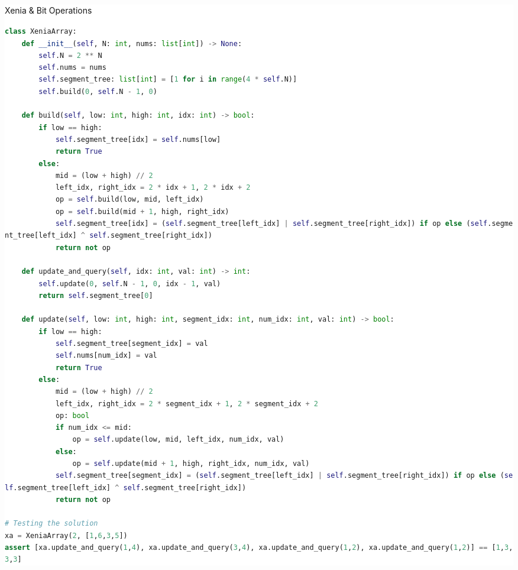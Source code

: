 <div id="f24409ee" class="cell markdown"
papermill="{&quot;duration&quot;:2.041e-3,&quot;end_time&quot;:&quot;2024-07-29T03:10:55.791945&quot;,&quot;exception&quot;:false,&quot;start_time&quot;:&quot;2024-07-29T03:10:55.789904&quot;,&quot;status&quot;:&quot;completed&quot;}"
tags="[]">

Xenia & Bit Operations

</div>

<div id="968aa630" class="cell code" execution_count="3"
execution="{&quot;iopub.execute_input&quot;:&quot;2024-07-29T03:10:55.797161Z&quot;,&quot;iopub.status.busy&quot;:&quot;2024-07-29T03:10:55.796651Z&quot;,&quot;iopub.status.idle&quot;:&quot;2024-07-29T03:10:55.805223Z&quot;,&quot;shell.execute_reply&quot;:&quot;2024-07-29T03:10:55.804657Z&quot;}"
papermill="{&quot;duration&quot;:1.233e-2,&quot;end_time&quot;:&quot;2024-07-29T03:10:55.806282&quot;,&quot;exception&quot;:false,&quot;start_time&quot;:&quot;2024-07-29T03:10:55.793952&quot;,&quot;status&quot;:&quot;completed&quot;}"
tags="[]">

``` python
class XeniaArray:
    def __init__(self, N: int, nums: list[int]) -> None:
        self.N = 2 ** N
        self.nums = nums
        self.segment_tree: list[int] = [1 for i in range(4 * self.N)]
        self.build(0, self.N - 1, 0)

    def build(self, low: int, high: int, idx: int) -> bool:
        if low == high:
            self.segment_tree[idx] = self.nums[low]
            return True
        else:
            mid = (low + high) // 2
            left_idx, right_idx = 2 * idx + 1, 2 * idx + 2
            op = self.build(low, mid, left_idx)
            op = self.build(mid + 1, high, right_idx)
            self.segment_tree[idx] = (self.segment_tree[left_idx] | self.segment_tree[right_idx]) if op else (self.segment_tree[left_idx] ^ self.segment_tree[right_idx])
            return not op

    def update_and_query(self, idx: int, val: int) -> int:
        self.update(0, self.N - 1, 0, idx - 1, val)
        return self.segment_tree[0]

    def update(self, low: int, high: int, segment_idx: int, num_idx: int, val: int) -> bool:
        if low == high:
            self.segment_tree[segment_idx] = val
            self.nums[num_idx] = val
            return True
        else:
            mid = (low + high) // 2
            left_idx, right_idx = 2 * segment_idx + 1, 2 * segment_idx + 2
            op: bool
            if num_idx <= mid:
                op = self.update(low, mid, left_idx, num_idx, val)
            else:
                op = self.update(mid + 1, high, right_idx, num_idx, val)
            self.segment_tree[segment_idx] = (self.segment_tree[left_idx] | self.segment_tree[right_idx]) if op else (self.segment_tree[left_idx] ^ self.segment_tree[right_idx])
            return not op

# Testing the solution
xa = XeniaArray(2, [1,6,3,5])
assert [xa.update_and_query(1,4), xa.update_and_query(3,4), xa.update_and_query(1,2), xa.update_and_query(1,2)] == [1,3,3,3]
```
